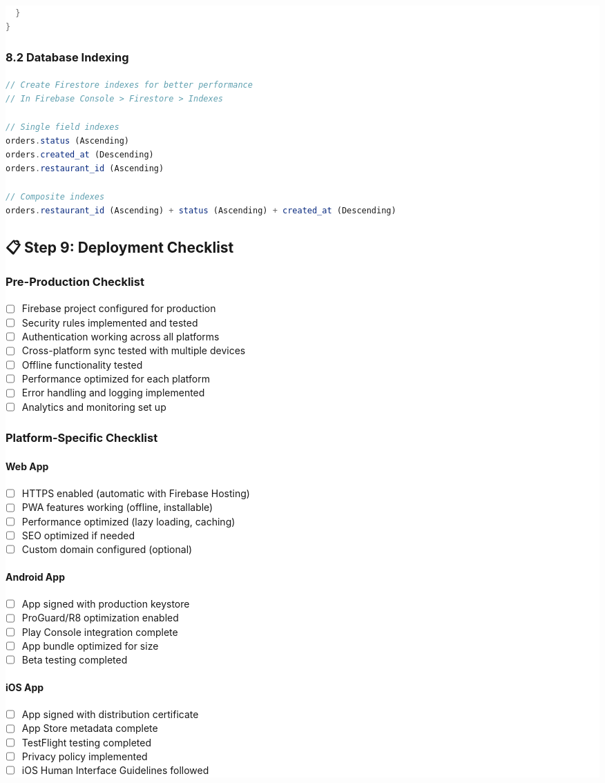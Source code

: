 ```dart
  }
}
```

### 8.2 Database Indexing
```javascript
// Create Firestore indexes for better performance
// In Firebase Console > Firestore > Indexes

// Single field indexes
orders.status (Ascending)
orders.created_at (Descending)
orders.restaurant_id (Ascending)

// Composite indexes
orders.restaurant_id (Ascending) + status (Ascending) + created_at (Descending)
```

## 📋 **Step 9: Deployment Checklist**

### Pre-Production Checklist
- [ ] Firebase project configured for production
- [ ] Security rules implemented and tested
- [ ] Authentication working across all platforms
- [ ] Cross-platform sync tested with multiple devices
- [ ] Offline functionality tested
- [ ] Performance optimized for each platform
- [ ] Error handling and logging implemented
- [ ] Analytics and monitoring set up

### Platform-Specific Checklist

#### Web App
- [ ] HTTPS enabled (automatic with Firebase Hosting)
- [ ] PWA features working (offline, installable)
- [ ] Performance optimized (lazy loading, caching)
- [ ] SEO optimized if needed
- [ ] Custom domain configured (optional)

#### Android App
- [ ] App signed with production keystore
- [ ] ProGuard/R8 optimization enabled
- [ ] Play Console integration complete
- [ ] App bundle optimized for size
- [ ] Beta testing completed

#### iOS App
- [ ] App signed with distribution certificate
- [ ] App Store metadata complete
- [ ] TestFlight testing completed
- [ ] Privacy policy implemented
- [ ] iOS Human Interface Guidelines followed
